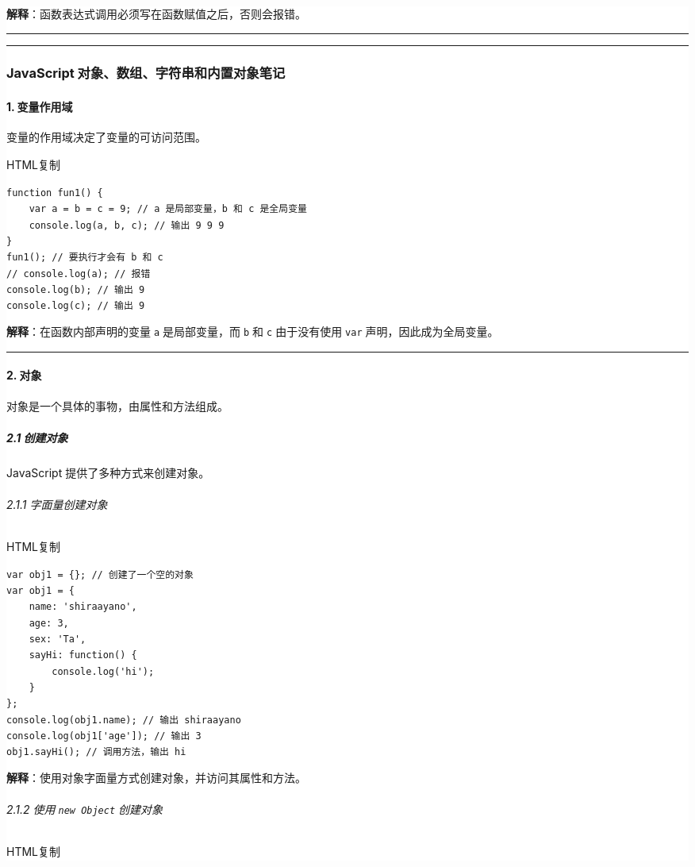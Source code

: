 **解释**：函数表达式调用必须写在函数赋值之后，否则会报错。

---



---

### JavaScript 对象、数组、字符串和内置对象笔记
#### 1. 变量作用域
变量的作用域决定了变量的可访问范围。

HTML复制

```html
function fun1() {
    var a = b = c = 9; // a 是局部变量，b 和 c 是全局变量
    console.log(a, b, c); // 输出 9 9 9
}
fun1(); // 要执行才会有 b 和 c
// console.log(a); // 报错
console.log(b); // 输出 9
console.log(c); // 输出 9
```

**解释**：在函数内部声明的变量 `a` 是局部变量，而 `b` 和 `c` 由于没有使用 `var` 声明，因此成为全局变量。

---

#### 2. 对象
对象是一个具体的事物，由属性和方法组成。

##### 2.1 创建对象
JavaScript 提供了多种方式来创建对象。

###### 2.1.1 字面量创建对象
HTML复制

```html
var obj1 = {}; // 创建了一个空的对象
var obj1 = {
    name: 'shiraayano',
    age: 3,
    sex: 'Ta',
    sayHi: function() {
        console.log('hi');
    }
};
console.log(obj1.name); // 输出 shiraayano
console.log(obj1['age']); // 输出 3
obj1.sayHi(); // 调用方法，输出 hi
```

**解释**：使用对象字面量方式创建对象，并访问其属性和方法。

###### 2.1.2 使用 `new Object` 创建对象
HTML复制
